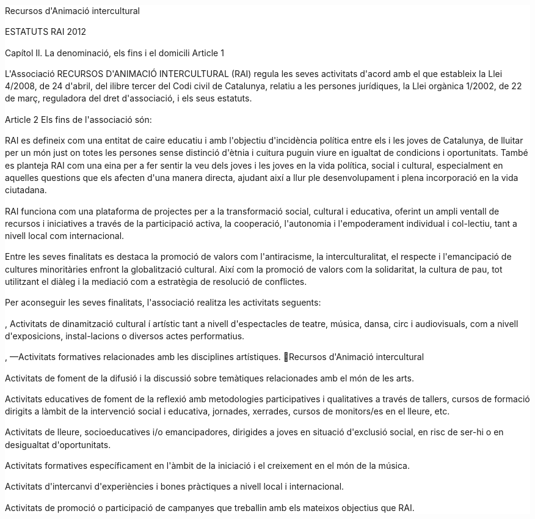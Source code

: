 Recursos d'Animació intercultural

ESTATUTS RAI
2012

Capítol Il. La denominació, els fins i el domicili
Article 1

L'Associació RECURSOS D'ANIMACIÓ INTERCULTURAL (RAI) regula les seves activitats
d'acord amb el que estableix la Llei 4/2008, de 24 d'abril, del ilibre tercer del Codi civil de
Catalunya, relatiu a les persones jurídiques, la Llei orgànica 1/2002, de 22 de març,
reguladora del dret d'associació, i els seus estatuts.

Article 2
Els fins de l'associació són:

RAI es defineix com una entitat de caire educatiu i amb l'objectiu d'incidència política entre
els i les joves de Catalunya, de lluitar per un món just on totes les persones sense distinció
d'ètnia i cuitura puguin viure en igualtat de condicions i oportunitats. També es planteja RAI
com una eina per a fer sentir la veu dels joves i les joves en la vida política, social i cultural,
especialment en aquelles questions que els afecten d'una manera directa, ajudant així a llur
ple desenvolupament i plena incorporació en la vida ciutadana.

RAI funciona com una plataforma de projectes per a la transformació social, cultural i
educativa, oferint un ampli ventall de recursos i iniciatives a través de la participació activa,
la cooperació, l'autonomia i l'empoderament individual i col-lectiu, tant a nivell local com
internacional.

Entre les seves finalitats es destaca la promoció de valors com l'antiracisme, la
interculturalitat, el respecte i l'emancipació de cultures minoritàries enfront la globalització
cultural. Així com la promoció de valors com la solidaritat, la cultura de pau, tot utilitzant el
diàleg i la mediació com a estratègia de resolució de conflictes.

Per aconseguir les seves finalitats, l'associació realitza les activitats seguents:

, Activitats de dinamització cultural í artístic tant a nivell d'espectacles de teatre,
música, dansa, circ i audiovisuals, com a nivell d'exposicions, instal-lacions o
diversos actes performatius.

, —Activitats formatives relacionades amb les disciplines artístiques.
Recursos d'Animació intercultural

Activitats de foment de la difusió i la discussió sobre temàtiques relacionades amb el
món de les arts.

Activitats educatives de foment de la reflexió amb metodologies participatives i
qualitatives a través de tallers, cursos de formació dirigits a làmbit de la intervenció
social i educativa, jornades, xerrades, cursos de monitors/es en el lleure, etc.

Activitats de lleure, socioeducatives i/o emancipadores, dirigides a joves en situació
d'exclusió social, en risc de ser-hi o en desigualtat d'oportunitats.

Activitats formatives específicament en l'àmbit de la iniciació i el creixement en el
món de la música.

Activitats d'intercanvi d'experiències i bones pràctiques a nivell local i internacional.

Activitats de promoció o participació de campanyes que treballin amb els mateixos
objectius que RAI.

